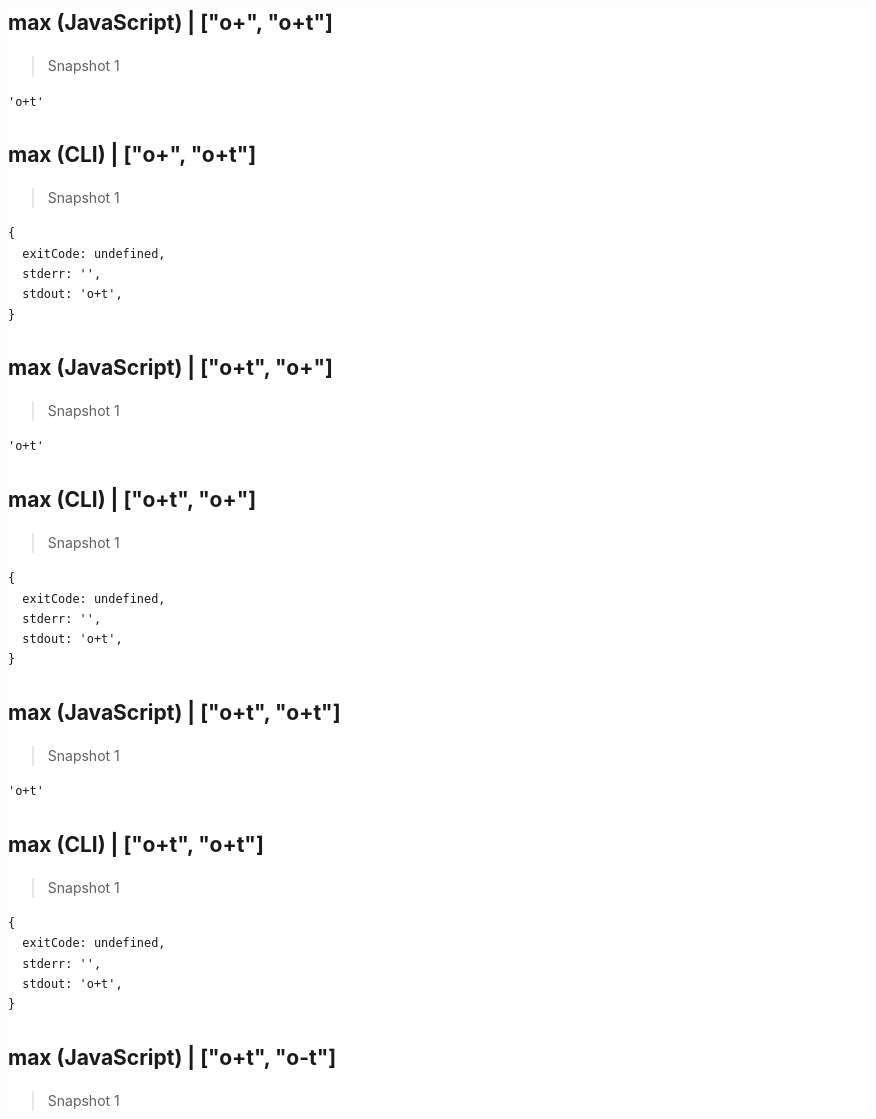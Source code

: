 ## max (JavaScript) | ["o+", "o+t"]

> Snapshot 1

    'o+t'

## max (CLI) | ["o+", "o+t"]

> Snapshot 1

    {
      exitCode: undefined,
      stderr: '',
      stdout: 'o+t',
    }

## max (JavaScript) | ["o+t", "o+"]

> Snapshot 1

    'o+t'

## max (CLI) | ["o+t", "o+"]

> Snapshot 1

    {
      exitCode: undefined,
      stderr: '',
      stdout: 'o+t',
    }

## max (JavaScript) | ["o+t", "o+t"]

> Snapshot 1

    'o+t'

## max (CLI) | ["o+t", "o+t"]

> Snapshot 1

    {
      exitCode: undefined,
      stderr: '',
      stdout: 'o+t',
    }

## max (JavaScript) | ["o+t", "o-t"]

> Snapshot 1
